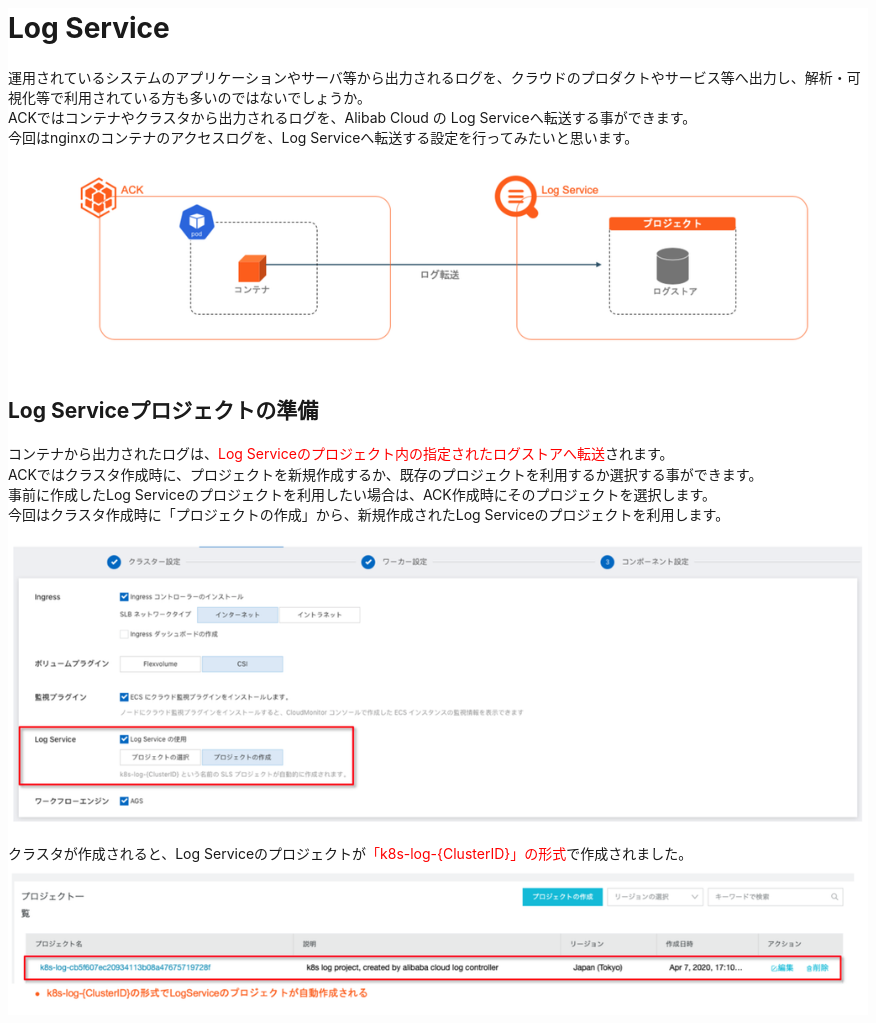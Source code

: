 
# Log Service

     

運用されているシステムのアプリケーションやサーバ等から出力されるログを、クラウドのプロダクトやサービス等へ出力し、解析・可視化等で利用されている方も多いのではないでしょうか。  
ACKではコンテナやクラスタから出力されるログを、Alibab Cloud の Log Serviceへ転送する事ができます。  
今回はnginxのコンテナのアクセスログを、Log Serviceへ転送する設定を行ってみたいと思います。

![img](https://raw.githubusercontent.com/sbopsv/cloud-tech/master/content/usecase-kubernetes/Container_images_26006613563493300/20200514190126.png "img")

## Log Serviceプロジェクトの準備

     

コンテナから出力されたログは、<span style="color: #ff0000">Log Serviceのプロジェクト内の指定されたログストアへ転送</span>されます。  
ACKではクラスタ作成時に、プロジェクトを新規作成するか、既存のプロジェクトを利用するか選択する事ができます。  
事前に作成したLog Serviceのプロジェクトを利用したい場合は、ACK作成時にそのプロジェクトを選択します。  
今回はクラスタ作成時に「プロジェクトの作成」から、新規作成されたLog Serviceのプロジェクトを利用します。

![img](https://raw.githubusercontent.com/sbopsv/cloud-tech/master/content/usecase-kubernetes/Container_images_26006613563493300/20200407183658.png "img")

     

クラスタが作成されると、Log Serviceのプロジェクトが<span style="color: #ff0000">「k8s-log-{ClusterID}」の形式</span>で作成されました。
![img](https://raw.githubusercontent.com/sbopsv/cloud-tech/master/content/usecase-kubernetes/Container_images_26006613563493300/20200407184258.png "img")
